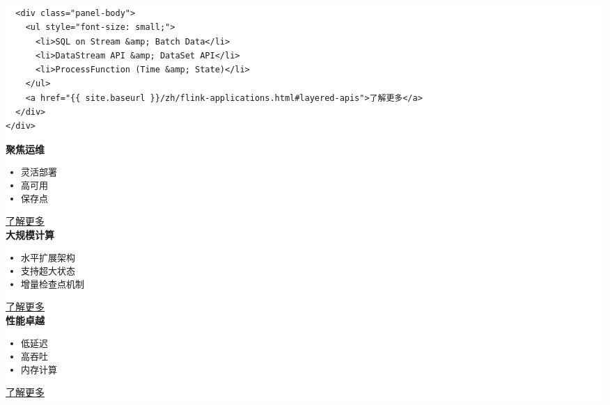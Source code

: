       <div class="panel-body">
        <ul style="font-size: small;">
          <li>SQL on Stream &amp; Batch Data</li>
          <li>DataStream API &amp; DataSet API</li>
          <li>ProcessFunction (Time &amp; State)</li>
        </ul>
        <a href="{{ site.baseurl }}/zh/flink-applications.html#layered-apis">了解更多</a>
      </div>
    </div>
  </div>
</div>
<div class="row">
  <div class="col-sm-4">
    <div class="panel panel-default">
      <div class="panel-heading">
        <span class="glyphicon glyphicon-dashboard"></span> <b>聚焦运维</b>
      </div>
      <div class="panel-body">
        <ul style="font-size: small;">
          <li>灵活部署</li>
          <li>高可用</li>
          <li>保存点</li>
        </ul>
        <a href="{{ site.baseurl }}/zh/flink-operations.html">了解更多</a>
      </div>
    </div>
  </div>
  <div class="col-sm-4">
    <div class="panel panel-default">
      <div class="panel-heading">
        <span class="glyphicon glyphicon-fullscreen"></span> <b>大规模计算</b>
      </div>
      <div class="panel-body">
        <ul style="font-size: small;">
          <li>水平扩展架构</li>
          <li>支持超大状态</li>
          <li>增量检查点机制</li>
        </ul>
        <a href="{{ site.baseurl }}/zh/flink-architecture.html#run-applications-at-any-scale">了解更多</a>
      </div>
    </div>
  </div>
  <div class="col-sm-4">
    <div class="panel panel-default">
      <div class="panel-heading">
        <span class="glyphicon glyphicon-flash"></span> <b>性能卓越</b>
      </div>
      <div class="panel-body">
        <ul style="font-size: small;">
          <li>低延迟</li>
          <li>高吞吐</li>
          <li>内存计算</li>
        </ul>
        <a href="{{ site.baseurl }}/zh/flink-architecture.html#leverage-in-memory-performance">了解更多</a>
      </div>
    </div>
  </div>
</div>
